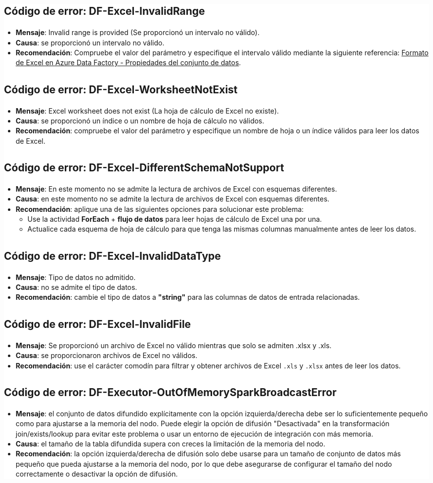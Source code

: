 ## <a name="error-code-df-excel-invalidrange"></a>Código de error: DF-Excel-InvalidRange
- **Mensaje**: Invalid range is provided (Se proporcionó un intervalo no válido).
- **Causa**: se proporcionó un intervalo no válido.
- **Recomendación**: Compruebe el valor del parámetro y especifique el intervalo válido mediante la siguiente referencia: [Formato de Excel en Azure Data Factory - Propiedades del conjunto de datos](./format-excel.md#dataset-properties).

## <a name="error-code-df-excel-worksheetnotexist"></a>Código de error: DF-Excel-WorksheetNotExist
- **Mensaje**: Excel worksheet does not exist (La hoja de cálculo de Excel no existe).
- **Causa**: se proporcionó un índice o un nombre de hoja de cálculo no válidos.
- **Recomendación**: compruebe el valor del parámetro y especifique un nombre de hoja o un índice válidos para leer los datos de Excel.

## <a name="error-code-df-excel-differentschemanotsupport"></a>Código de error: DF-Excel-DifferentSchemaNotSupport
- **Mensaje**: En este momento no se admite la lectura de archivos de Excel con esquemas diferentes.
- **Causa**: en este momento no se admite la lectura de archivos de Excel con esquemas diferentes.
- **Recomendación**: aplique una de las siguientes opciones para solucionar este problema:
    - Use la actividad **ForEach** + **flujo de datos** para leer hojas de cálculo de Excel una por una. 
    - Actualice cada esquema de hoja de cálculo para que tenga las mismas columnas manualmente antes de leer los datos.

## <a name="error-code-df-excel-invaliddatatype"></a>Código de error: DF-Excel-InvalidDataType
- **Mensaje**: Tipo de datos no admitido.
- **Causa**: no se admite el tipo de datos.
- **Recomendación**: cambie el tipo de datos a **"string"** para las columnas de datos de entrada relacionadas.

## <a name="error-code-df-excel-invalidfile"></a>Código de error: DF-Excel-InvalidFile
- **Mensaje**: Se proporcionó un archivo de Excel no válido mientras que solo se admiten .xlsx y .xls.
- **Causa**: se proporcionaron archivos de Excel no válidos.
- **Recomendación**: use el carácter comodín para filtrar y obtener archivos de Excel `.xls` y `.xlsx` antes de leer los datos.

## <a name="error-code-df-executor-outofmemorysparkbroadcasterror"></a>Código de error: DF-Executor-OutOfMemorySparkBroadcastError
- **Mensaje**: el conjunto de datos difundido explícitamente con la opción izquierda/derecha debe ser lo suficientemente pequeño como para ajustarse a la memoria del nodo. Puede elegir la opción de difusión "Desactivada" en la transformación join/exists/lookup para evitar este problema o usar un entorno de ejecución de integración con más memoria.
- **Causa**: el tamaño de la tabla difundida supera con creces la limitación de la memoria del nodo.
- **Recomendación**: la opción izquierda/derecha de difusión solo debe usarse para un tamaño de conjunto de datos más pequeño que pueda ajustarse a la memoria del nodo, por lo que debe asegurarse de configurar el tamaño del nodo correctamente o desactivar la opción de difusión.
